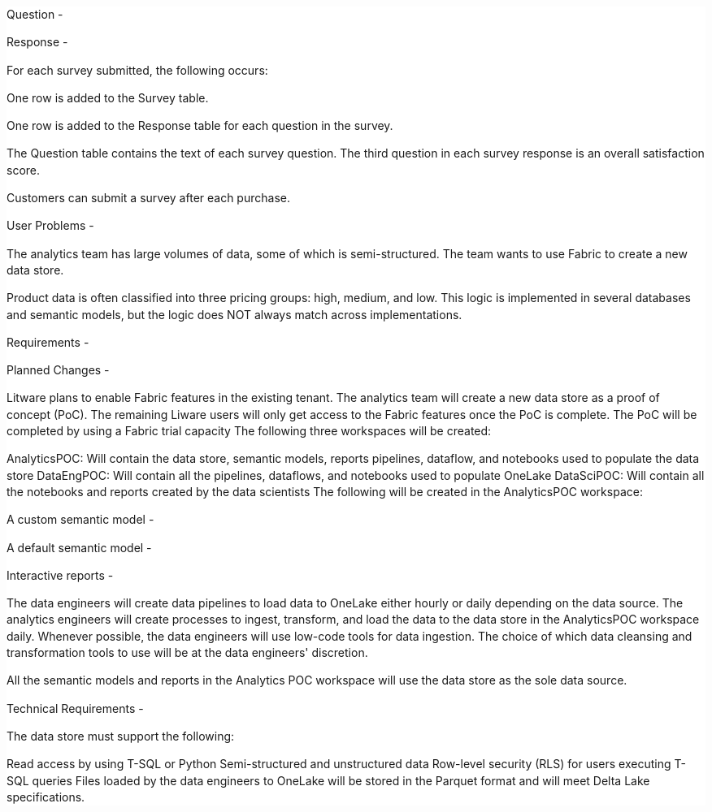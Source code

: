 Question -

Response -

For each survey submitted, the following occurs:

One row is added to the Survey table.

One row is added to the Response table for each question in the survey.

The Question table contains the text of each survey question. The third question in each survey response is an overall satisfaction score.

Customers can submit a survey after each purchase.

User Problems -

The analytics team has large volumes of data, some of which is semi-structured. The team wants to use Fabric to create a new data store.

Product data is often classified into three pricing groups: high, medium, and low. This logic is implemented in several databases and semantic models, but the logic does NOT always match across implementations. 

Requirements -

Planned Changes -

Litware plans to enable Fabric features in the existing tenant. The analytics team will create a new data store as a proof of concept (PoC). The remaining Liware users will only get access to the Fabric features once the PoC is complete. The PoC will be completed by using a Fabric trial capacity The following three workspaces will be created:

AnalyticsPOC: Will contain the data store, semantic models, reports pipelines, dataflow, and notebooks used to populate the data store DataEngPOC: Will contain all the pipelines, dataflows, and notebooks used to populate OneLake DataSciPOC: Will contain all the notebooks and reports created by the data scientists The following will be created in the AnalyticsPOC workspace:

A custom semantic model -

A default semantic model -

Interactive reports -

The data engineers will create data pipelines to load data to OneLake either hourly or daily depending on the data source. The analytics engineers will create processes to ingest, transform, and load the data to the data store in the AnalyticsPOC workspace daily. Whenever possible, the data engineers will use low-code tools for data ingestion. The choice of which data cleansing and transformation tools to use will be at the data engineers' discretion.

All the semantic models and reports in the Analytics POC workspace will use the data store as the sole data source.

Technical Requirements -

The data store must support the following:

Read access by using T-SQL or Python Semi-structured and unstructured data Row-level security (RLS) for users executing T-SQL queries Files loaded by the data engineers to OneLake will be stored in the Parquet format and will meet Delta Lake specifications.
